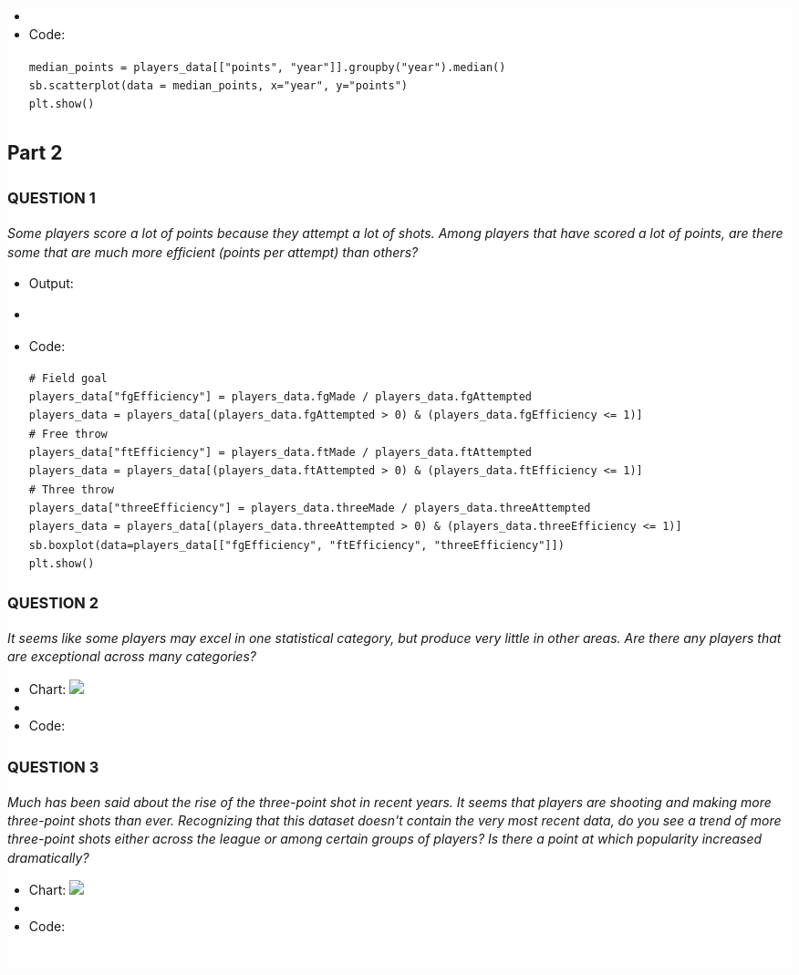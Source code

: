  - 
 - Code:
    ```
    median_points = players_data[["points", "year"]].groupby("year").median()
    sb.scatterplot(data = median_points, x="year", y="points")
    plt.show()
    ```

## Part 2
### QUESTION 1
_Some players score a lot of points because they attempt a lot of shots. Among players that have scored a lot of points, are there some that are much more efficient (points per attempt) than others?_
 - Output:
 
 - 
 - Code:
    ```
    # Field goal
    players_data["fgEfficiency"] = players_data.fgMade / players_data.fgAttempted
    players_data = players_data[(players_data.fgAttempted > 0) & (players_data.fgEfficiency <= 1)]
    # Free throw
    players_data["ftEfficiency"] = players_data.ftMade / players_data.ftAttempted
    players_data = players_data[(players_data.ftAttempted > 0) & (players_data.ftEfficiency <= 1)]
    # Three throw
    players_data["threeEfficiency"] = players_data.threeMade / players_data.threeAttempted
    players_data = players_data[(players_data.threeAttempted > 0) & (players_data.threeEfficiency <= 1)]
    sb.boxplot(data=players_data[["fgEfficiency", "ftEfficiency", "threeEfficiency"]])
    plt.show()
    ```
### QUESTION 2
_It seems like some players may excel in one statistical category, but produce very little in other areas. Are there any players that are exceptional across many categories?_
 - Chart:
 ![](Part2dot2.png)
 - 
 - Code:
    ```
    
    ```
### QUESTION 3
_Much has been said about the rise of the three-point shot in recent years. It seems that players are shooting and making more three-point shots than ever. Recognizing that this dataset doesn't contain the very most recent data, do you see a trend of more three-point shots either across the league or among certain groups of players? Is there a point at which popularity increased dramatically?_
 - Chart:
 ![](Part2dot3.png)
 - 
 - Code:
    ```
    